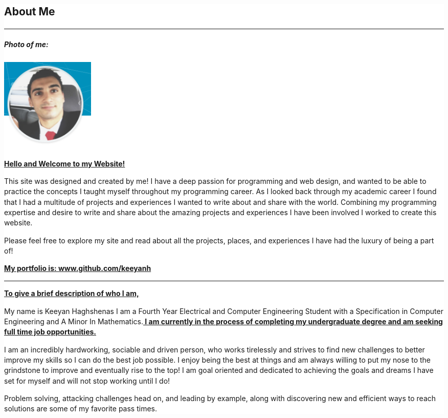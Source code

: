 

<div class="row">
  <div class="side">
    <h2>About Me</h2>
<hr>
    <h5>Photo of me:</h5>
	<img src="img_headshot.png" alt="Keeyan Haghshenas" width="170" height="170"> 
      <p><b><u>Hello and Welcome to my Website! </b></u></p>

<p>This site was designed and created by me! I have a deep passion for programming and web design, and wanted to be able to practice the concepts I taught myself throughout my programming career. As I looked back through my academic career I found that I had a multitude of projects and experiences I wanted to write about and share with the world. Combining my programming expertise and desire to write and share about the amazing projects and experiences I have been involved I worked to create this website. </p>

<p>Please feel free to explore my site and read about all the projects, places, and experiences I have had the luxury of being a part of! </p>

<p><b><u>My portfolio is: www.github.com/keeyanh</b></u></p>
	  <hr>

<p><b><u>To give a brief description of who I am, </b></u></p>

<p>My name is Keeyan Haghshenas I am a Fourth Year Electrical and Computer Engineering Student with a Specification in Computer Engineering and A Minor In Mathematics.<b><u> I am currently in the process of completing my undergraduate degree and am seeking full time job opportunities. </b></u></p>

<p>I am an incredibly hardworking, sociable and driven person, who works tirelessly and strives to find new challenges to better improve my skills so I can do the best job possible. I enjoy being the best at things and am always willing to put my nose to the grindstone to improve and eventually rise to the top! I am goal oriented and dedicated to achieving the goals and dreams I have set for myself and will not stop working until I do! </p>

<p>Problem solving, attacking challenges head on, and leading by example, along with discovering new and efficient ways to reach solutions are some of my favorite pass times.</p>
